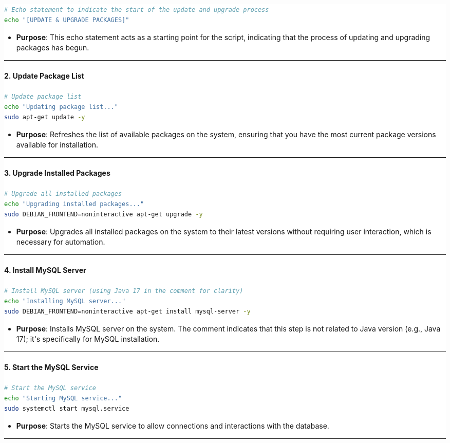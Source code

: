 ```bash
# Echo statement to indicate the start of the update and upgrade process
echo "[UPDATE & UPGRADE PACKAGES]"
```

- **Purpose**: This echo statement acts as a starting point for the script, indicating that the process of updating and upgrading packages has begun.

---

#### **2. Update Package List**

```bash
# Update package list
echo "Updating package list..."
sudo apt-get update -y
```

- **Purpose**: Refreshes the list of available packages on the system, ensuring that you have the most current package versions available for installation.

---

#### **3. Upgrade Installed Packages**

```bash
# Upgrade all installed packages
echo "Upgrading installed packages..."
sudo DEBIAN_FRONTEND=noninteractive apt-get upgrade -y
```

- **Purpose**: Upgrades all installed packages on the system to their latest versions without requiring user interaction, which is necessary for automation.

---

#### **4. Install MySQL Server**

```bash
# Install MySQL server (using Java 17 in the comment for clarity)
echo "Installing MySQL server..."
sudo DEBIAN_FRONTEND=noninteractive apt-get install mysql-server -y
```

- **Purpose**: Installs MySQL server on the system. The comment indicates that this step is not related to Java version (e.g., Java 17); it's specifically for MySQL installation.

---

#### **5. Start the MySQL Service**

```bash
# Start the MySQL service
echo "Starting MySQL service..."
sudo systemctl start mysql.service
```

- **Purpose**: Starts the MySQL service to allow connections and interactions with the database.

---
